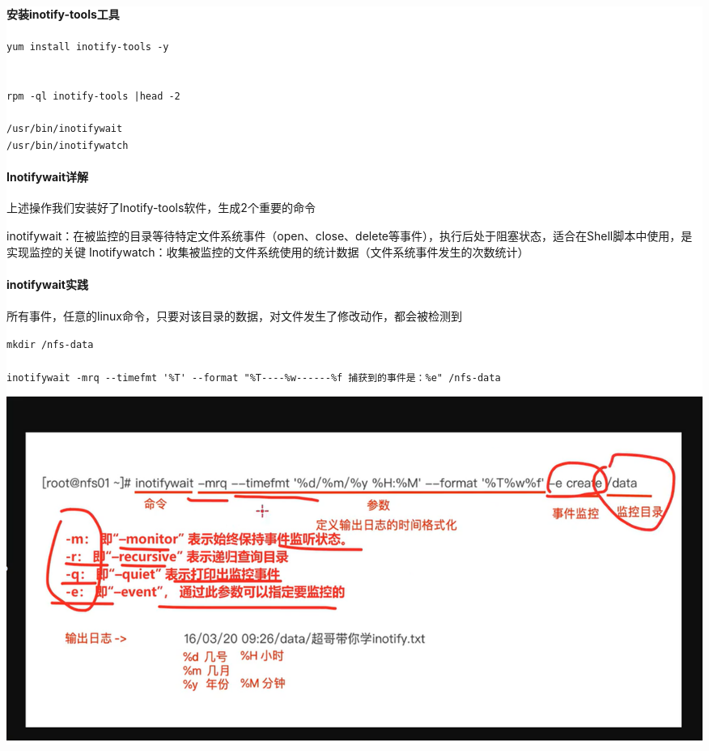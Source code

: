 ```shell
```



#### **安装inotify-tools工具**

```shell
yum install inotify-tools -y


rpm -ql inotify-tools |head -2

/usr/bin/inotifywait
/usr/bin/inotifywatch

```



#### Inotifywait详解

上述操作我们安装好了Inotify-tools软件，生成2个重要的命令

inotifywait：在被监控的目录等待特定文件系统事件（open、close、delete等事件），执行后处于阻塞状态，适合在Shell脚本中使用，是实现监控的关键
Inotifywatch：收集被监控的文件系统使用的统计数据（文件系统事件发生的次数统计）



#### inotifywait实践



所有事件，任意的linux命令，只要对该目录的数据，对文件发生了修改动作，都会被检测到

```shell
mkdir /nfs-data

inotifywait -mrq --timefmt '%T' --format "%T----%w------%f 捕获到的事件是：%e" /nfs-data

```



![image-20240425204530454](pic/image-20240425204530454.png)
